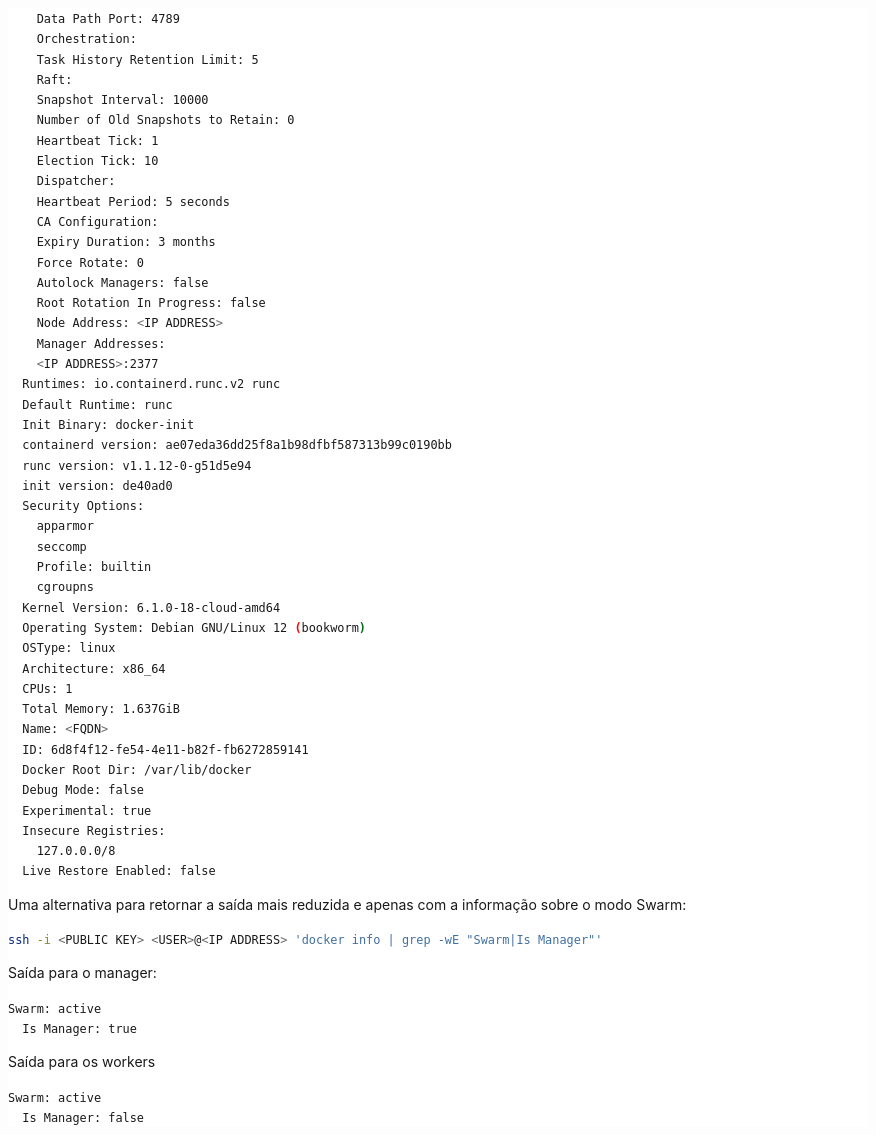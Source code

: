 ```bash
    Data Path Port: 4789
    Orchestration:
    Task History Retention Limit: 5
    Raft:
    Snapshot Interval: 10000
    Number of Old Snapshots to Retain: 0
    Heartbeat Tick: 1
    Election Tick: 10
    Dispatcher:
    Heartbeat Period: 5 seconds
    CA Configuration:
    Expiry Duration: 3 months
    Force Rotate: 0
    Autolock Managers: false
    Root Rotation In Progress: false
    Node Address: <IP ADDRESS>
    Manager Addresses:
    <IP ADDRESS>:2377
  Runtimes: io.containerd.runc.v2 runc
  Default Runtime: runc
  Init Binary: docker-init
  containerd version: ae07eda36dd25f8a1b98dfbf587313b99c0190bb
  runc version: v1.1.12-0-g51d5e94
  init version: de40ad0
  Security Options:
    apparmor
    seccomp
    Profile: builtin
    cgroupns
  Kernel Version: 6.1.0-18-cloud-amd64
  Operating System: Debian GNU/Linux 12 (bookworm)
  OSType: linux
  Architecture: x86_64
  CPUs: 1
  Total Memory: 1.637GiB
  Name: <FQDN>
  ID: 6d8f4f12-fe54-4e11-b82f-fb6272859141
  Docker Root Dir: /var/lib/docker
  Debug Mode: false
  Experimental: true
  Insecure Registries:
    127.0.0.0/8
  Live Restore Enabled: false
```
Uma alternativa para retornar a saída mais reduzida e apenas com a informação sobre o modo Swarm:
```bash
ssh -i <PUBLIC KEY> <USER>@<IP ADDRESS> 'docker info | grep -wE "Swarm|Is Manager"'
```
Saída para o manager:
```text
Swarm: active
  Is Manager: true
```
Saída para os workers
```text
Swarm: active
  Is Manager: false
```
